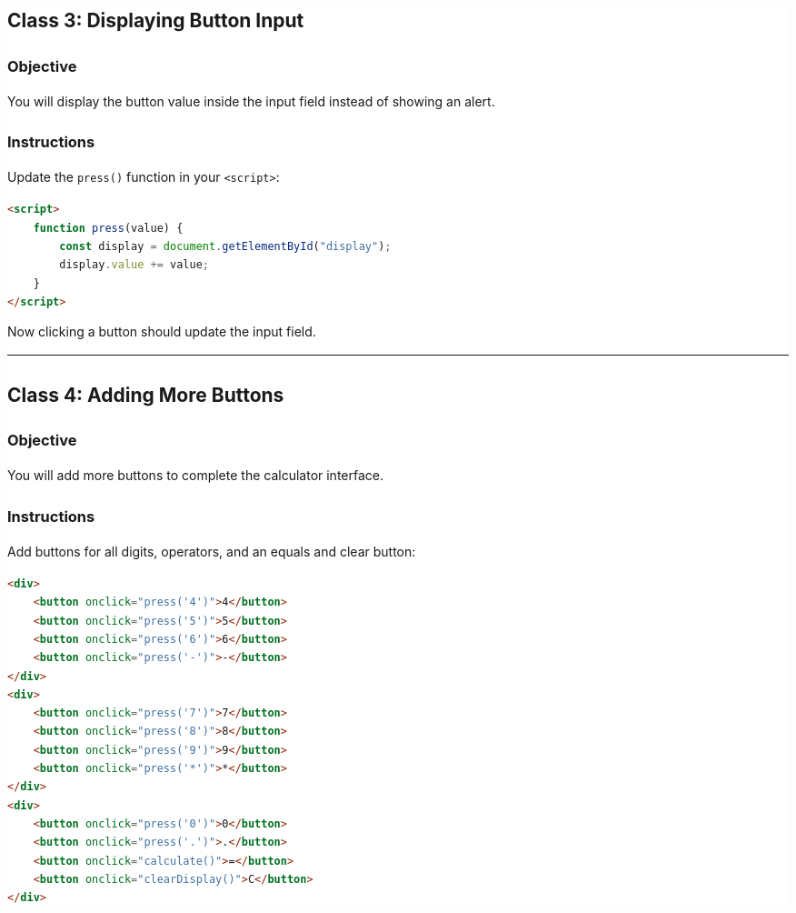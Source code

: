 
## Class 3: Displaying Button Input

### Objective

You will display the button value inside the input field instead of showing an alert.

### Instructions

Update the `press()` function in your `<script>`:

```html
<script>
    function press(value) {
        const display = document.getElementById("display");
        display.value += value;
    }
</script>
```

Now clicking a button should update the input field.

---

## Class 4: Adding More Buttons

### Objective

You will add more buttons to complete the calculator interface.

### Instructions

Add buttons for all digits, operators, and an equals and clear button:

```html
<div>
    <button onclick="press('4')">4</button>
    <button onclick="press('5')">5</button>
    <button onclick="press('6')">6</button>
    <button onclick="press('-')">-</button>
</div>
<div>
    <button onclick="press('7')">7</button>
    <button onclick="press('8')">8</button>
    <button onclick="press('9')">9</button>
    <button onclick="press('*')">*</button>
</div>
<div>
    <button onclick="press('0')">0</button>
    <button onclick="press('.')">.</button>
    <button onclick="calculate()">=</button>
    <button onclick="clearDisplay()">C</button>
</div>
```
